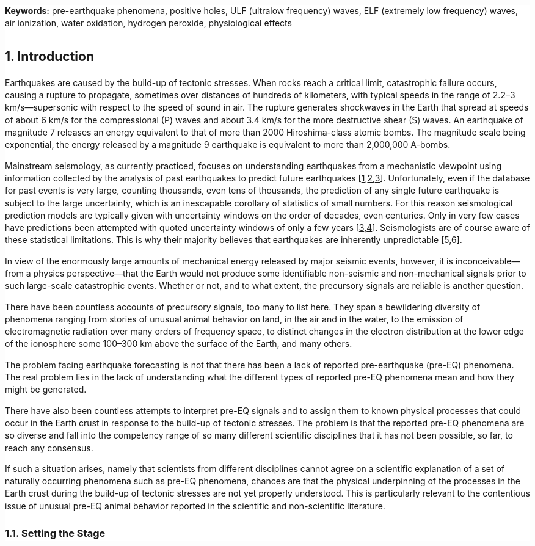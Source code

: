 **Keywords:** pre-earthquake phenomena, positive holes, ULF (ultralow frequency) waves, ELF (extremely low frequency) waves, air ionization, water oxidation, hydrogen peroxide, physiological effects

## 1\. Introduction

Earthquakes are caused by the build-up of tectonic stresses. When rocks reach a critical limit, catastrophic failure occurs, causing a rupture to propagate, sometimes over distances of hundreds of kilometers, with typical speeds in the range of 2.2–3 km/s—supersonic with respect to the speed of sound in air. The rupture generates shockwaves in the Earth that spread at speeds of about 6 km/s for the compressional (P) waves and about 3.4 km/s for the more destructive shear (S) waves. An earthquake of magnitude 7 releases an energy equivalent to that of more than 2000 Hiroshima-class atomic bombs. The magnitude scale being exponential, the energy released by a magnitude 9 earthquake is equivalent to more than 2,000,000 A-bombs.

Mainstream seismology, as currently practiced, focuses on understanding earthquakes from a mechanistic viewpoint using information collected by the analysis of past earthquakes to predict future earthquakes \[[1](#B1-animals-03-00513),[2](#B2-animals-03-00513),[3](#B3-animals-03-00513)\]. Unfortunately, even if the database for past events is very large, counting thousands, even tens of thousands, the prediction of any single future earthquake is subject to the large uncertainty, which is an inescapable corollary of statistics of small numbers. For this reason seismological prediction models are typically given with uncertainty windows on the order of decades, even centuries. Only in very few cases have predictions been attempted with quoted uncertainty windows of only a few years \[[3](#B3-animals-03-00513),[4](#B4-animals-03-00513)\]. Seismologists are of course aware of these statistical limitations. This is why their majority believes that earthquakes are inherently unpredictable \[[5](#B5-animals-03-00513),[6](#B6-animals-03-00513)\].

In view of the enormously large amounts of mechanical energy released by major seismic events, however, it is inconceivable—from a physics perspective—that the Earth would not produce some identifiable non-seismic and non-mechanical signals prior to such large-scale catastrophic events. Whether or not, and to what extent, the precursory signals are reliable is another question.

There have been countless accounts of precursory signals, too many to list here. They span a bewildering diversity of phenomena ranging from stories of unusual animal behavior on land, in the air and in the water, to the emission of electromagnetic radiation over many orders of frequency space, to distinct changes in the electron distribution at the lower edge of the ionosphere some 100–300 km above the surface of the Earth, and many others.

The problem facing earthquake forecasting is not that there has been a lack of reported pre-earthquake (pre-EQ) phenomena. The real problem lies in the lack of understanding what the different types of reported pre-EQ phenomena mean and how they might be generated.

There have also been countless attempts to interpret pre-EQ signals and to assign them to known physical processes that could occur in the Earth crust in response to the build-up of tectonic stresses. The problem is that the reported pre-EQ phenomena are so diverse and fall into the competency range of so many different scientific disciplines that it has not been possible, so far, to reach any consensus.

If such a situation arises, namely that scientists from different disciplines cannot agree on a scientific explanation of a set of naturally occurring phenomena such as pre-EQ phenomena, chances are that the physical underpinning of the processes in the Earth crust during the build-up of tectonic stresses are not yet properly understood. This is particularly relevant to the contentious issue of unusual pre-EQ animal behavior reported in the scientific and non-scientific literature.

### 1.1. Setting the Stage
